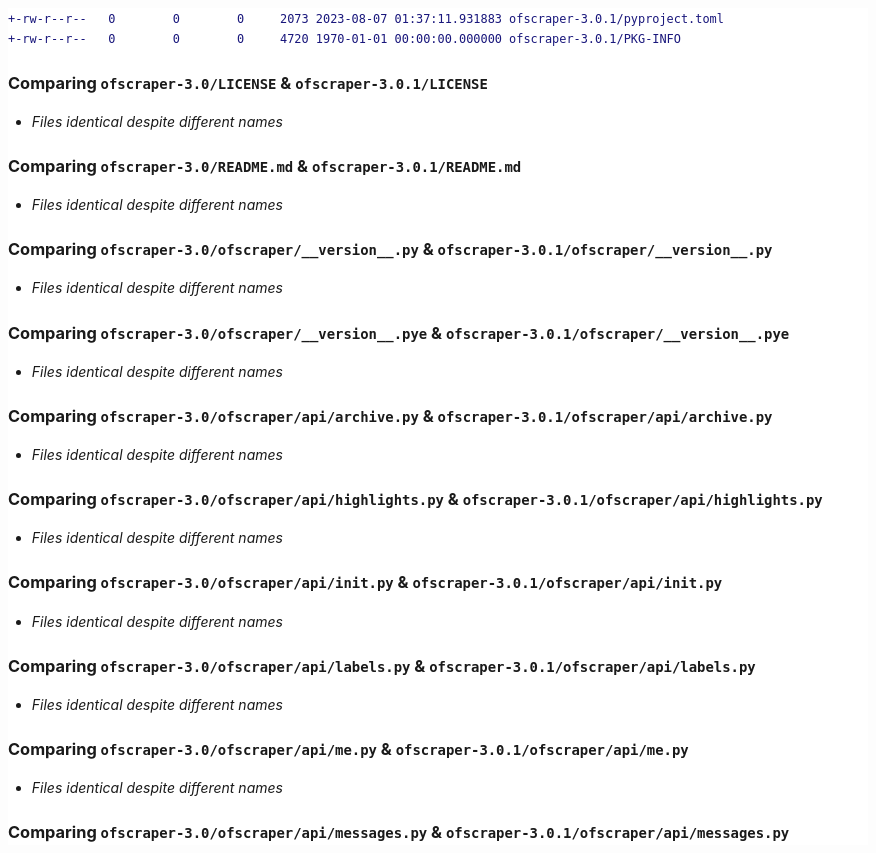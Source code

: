 ```diff
+-rw-r--r--   0        0        0     2073 2023-08-07 01:37:11.931883 ofscraper-3.0.1/pyproject.toml
+-rw-r--r--   0        0        0     4720 1970-01-01 00:00:00.000000 ofscraper-3.0.1/PKG-INFO
```

### Comparing `ofscraper-3.0/LICENSE` & `ofscraper-3.0.1/LICENSE`

 * *Files identical despite different names*

### Comparing `ofscraper-3.0/README.md` & `ofscraper-3.0.1/README.md`

 * *Files identical despite different names*

### Comparing `ofscraper-3.0/ofscraper/__version__.py` & `ofscraper-3.0.1/ofscraper/__version__.py`

 * *Files identical despite different names*

### Comparing `ofscraper-3.0/ofscraper/__version__.pye` & `ofscraper-3.0.1/ofscraper/__version__.pye`

 * *Files identical despite different names*

### Comparing `ofscraper-3.0/ofscraper/api/archive.py` & `ofscraper-3.0.1/ofscraper/api/archive.py`

 * *Files identical despite different names*

### Comparing `ofscraper-3.0/ofscraper/api/highlights.py` & `ofscraper-3.0.1/ofscraper/api/highlights.py`

 * *Files identical despite different names*

### Comparing `ofscraper-3.0/ofscraper/api/init.py` & `ofscraper-3.0.1/ofscraper/api/init.py`

 * *Files identical despite different names*

### Comparing `ofscraper-3.0/ofscraper/api/labels.py` & `ofscraper-3.0.1/ofscraper/api/labels.py`

 * *Files identical despite different names*

### Comparing `ofscraper-3.0/ofscraper/api/me.py` & `ofscraper-3.0.1/ofscraper/api/me.py`

 * *Files identical despite different names*

### Comparing `ofscraper-3.0/ofscraper/api/messages.py` & `ofscraper-3.0.1/ofscraper/api/messages.py`
